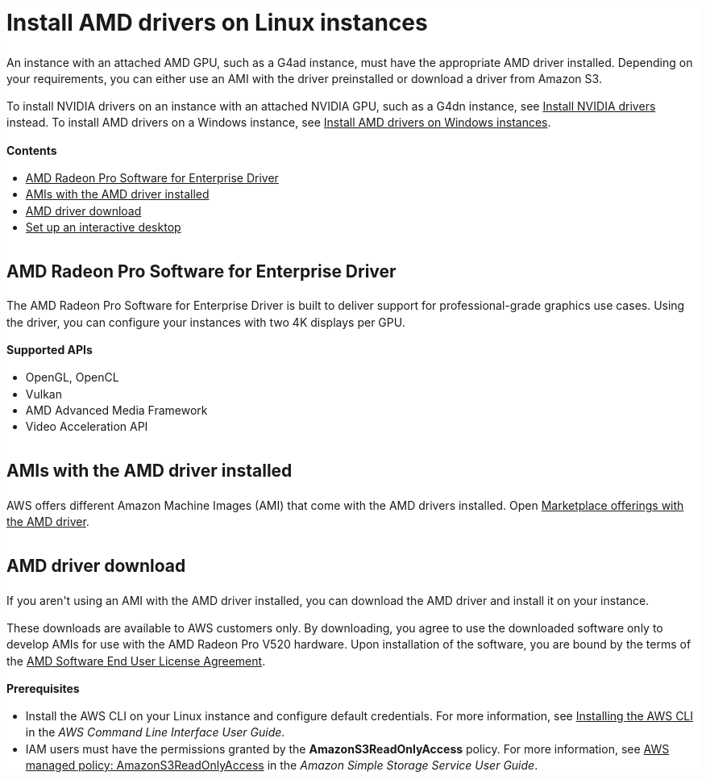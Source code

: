 # Install AMD drivers on Linux instances<a name="install-amd-driver"></a>

An instance with an attached AMD GPU, such as a G4ad instance, must have the appropriate AMD driver installed\. Depending on your requirements, you can either use an AMI with the driver preinstalled or download a driver from Amazon S3\.

To install NVIDIA drivers on an instance with an attached NVIDIA GPU, such as a G4dn instance, see [Install NVIDIA drivers](install-nvidia-driver.md) instead\.  To install AMD drivers on a Windows instance, see [Install AMD drivers on Windows instances](https://docs.aws.amazon.com/AWSEC2/latest/WindowsGuide/install-amd-driver.html)\.

**Contents**
+ [AMD Radeon Pro Software for Enterprise Driver](#amd-radeon-pro-software-for-enterprise-driver)
+ [AMIs with the AMD driver installed](#preinstalled-amd-driver)
+ [AMD driver download](#download-amd-driver)
+ [Set up an interactive desktop](#amd-interactive-desktop)

## AMD Radeon Pro Software for Enterprise Driver<a name="amd-radeon-pro-software-for-enterprise-driver"></a>

The AMD Radeon Pro Software for Enterprise Driver is built to deliver support for professional\-grade graphics use cases\. Using the driver, you can configure your instances with two 4K displays per GPU\.

**Supported APIs**
+ OpenGL, OpenCL
+ Vulkan
+ AMD Advanced Media Framework
+ Video Acceleration API

## AMIs with the AMD driver installed<a name="preinstalled-amd-driver"></a>

AWS offers different Amazon Machine Images \(AMI\) that come with the AMD drivers installed\. Open [Marketplace offerings with the AMD driver](http://aws.amazon.com/marketplace/search/results?page=1&filters=VendorId&VendorId=e6a5002c-6dd0-4d1e-8196-0a1d1857229b&searchTerms=AMD+Radeon+Pro+Driver)\.

## AMD driver download<a name="download-amd-driver"></a>

If you aren't using an AMI with the AMD driver installed, you can download the AMD driver and install it on your instance\. 

These downloads are available to AWS customers only\. By downloading, you agree to use the downloaded software only to develop AMIs for use with the AMD Radeon Pro V520 hardware\. Upon installation of the software, you are bound by the terms of the [AMD Software End User License Agreement](https://www.amd.com/en/support/eula)\.

**Prerequisites**
+ Install the AWS CLI on your Linux instance and configure default credentials\. For more information, see [Installing the AWS CLI](https://docs.aws.amazon.com/cli/latest/userguide/cli-chap-install.html) in the *AWS Command Line Interface User Guide*\.
+ IAM users must have the permissions granted by the **AmazonS3ReadOnlyAccess** policy\. For more information, see [AWS managed policy: AmazonS3ReadOnlyAccess](https://docs.aws.amazon.com/AmazonS3/latest/userguide/security-iam-awsmanpol.html#security-iam-awsmanpol-amazons3readonlyaccess) in the *Amazon Simple Storage Service User Guide*\.
